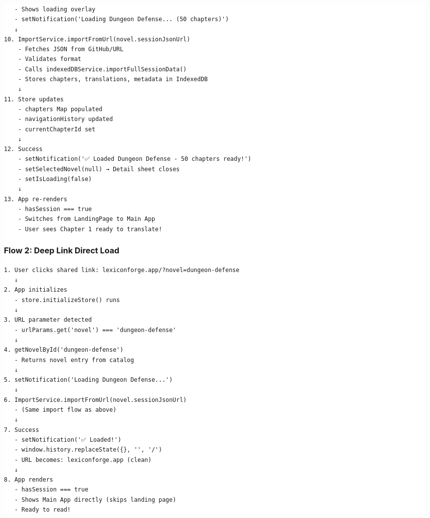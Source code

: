 ```
   - Shows loading overlay
   - setNotification('Loading Dungeon Defense... (50 chapters)')
   ↓
10. ImportService.importFromUrl(novel.sessionJsonUrl)
    - Fetches JSON from GitHub/URL
    - Validates format
    - Calls indexedDBService.importFullSessionData()
    - Stores chapters, translations, metadata in IndexedDB
    ↓
11. Store updates
    - chapters Map populated
    - navigationHistory updated
    - currentChapterId set
    ↓
12. Success
    - setNotification('✅ Loaded Dungeon Defense - 50 chapters ready!')
    - setSelectedNovel(null) → Detail sheet closes
    - setIsLoading(false)
    ↓
13. App re-renders
    - hasSession === true
    - Switches from LandingPage to Main App
    - User sees Chapter 1 ready to translate!
```

### Flow 2: Deep Link Direct Load

```
1. User clicks shared link: lexiconforge.app/?novel=dungeon-defense
   ↓
2. App initializes
   - store.initializeStore() runs
   ↓
3. URL parameter detected
   - urlParams.get('novel') === 'dungeon-defense'
   ↓
4. getNovelById('dungeon-defense')
   - Returns novel entry from catalog
   ↓
5. setNotification('Loading Dungeon Defense...')
   ↓
6. ImportService.importFromUrl(novel.sessionJsonUrl)
   - (Same import flow as above)
   ↓
7. Success
   - setNotification('✅ Loaded!')
   - window.history.replaceState({}, '', '/')
   - URL becomes: lexiconforge.app (clean)
   ↓
8. App renders
   - hasSession === true
   - Shows Main App directly (skips landing page)
   - Ready to read!
```
